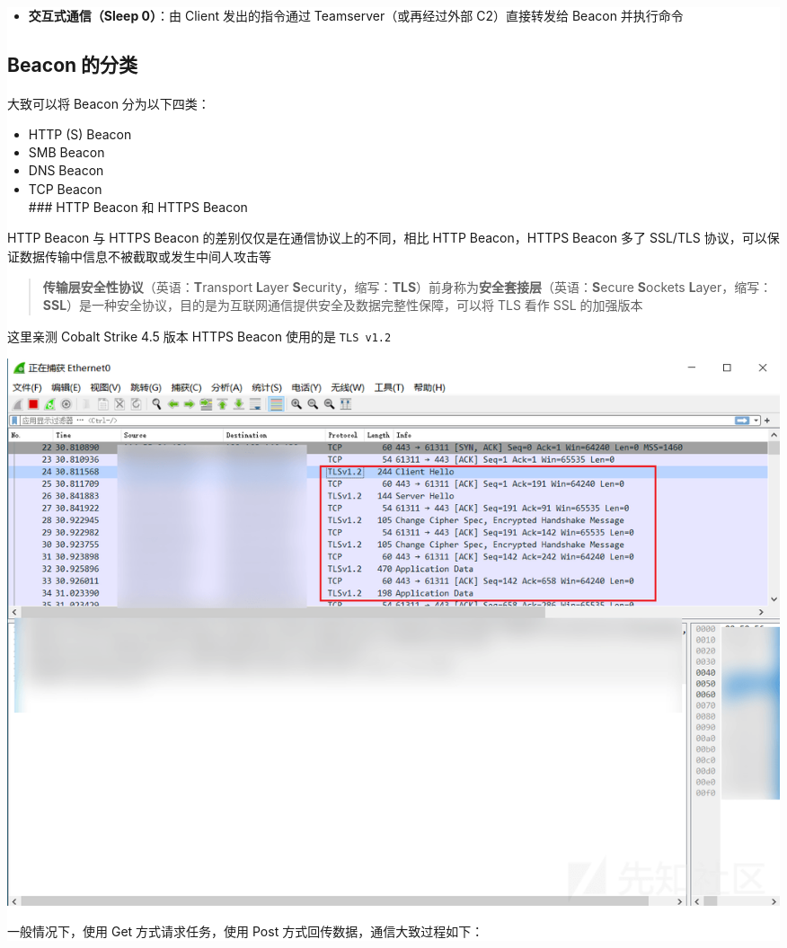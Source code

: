 -   **交互式通信（Sleep 0）**：由 Client 发出的指令通过 Teamserver（或再经过外部 C2）直接转发给 Beacon 并执行命令

## Beacon 的分类

大致可以将 Beacon 分为以下四类：

-   HTTP (S) Beacon
-   SMB Beacon
-   DNS Beacon
-   TCP Beacon  
    \### HTTP Beacon 和 HTTPS Beacon

HTTP Beacon 与 HTTPS Beacon 的差别仅仅是在通信协议上的不同，相比 HTTP Beacon，HTTPS Beacon 多了 SSL/TLS 协议，可以保证数据传输中信息不被截取或发生中间人攻击等

> **传输层安全性协议**（英语：**T**ransport **L**ayer **S**ecurity，缩写：**TLS**）前身称为**安全套接层**（英语：**S**ecure **S**ockets **L**ayer，缩写：**SSL**）是一种安全协议，目的是为互联网通信提供安全及数据完整性保障，可以将 TLS 看作 SSL 的加强版本

这里亲测 Cobalt Strike 4.5 版本 HTTPS Beacon 使用的是 `TLS v1.2`

[![](assets/1706958637-71677c72152bd8316ec5932c503240b2.png)](https://xzfile.aliyuncs.com/media/upload/picture/20240129141317-7e612ee4-be6d-1.png)

一般情况下，使用 Get 方式请求任务，使用 Post 方式回传数据，通信大致过程如下：
